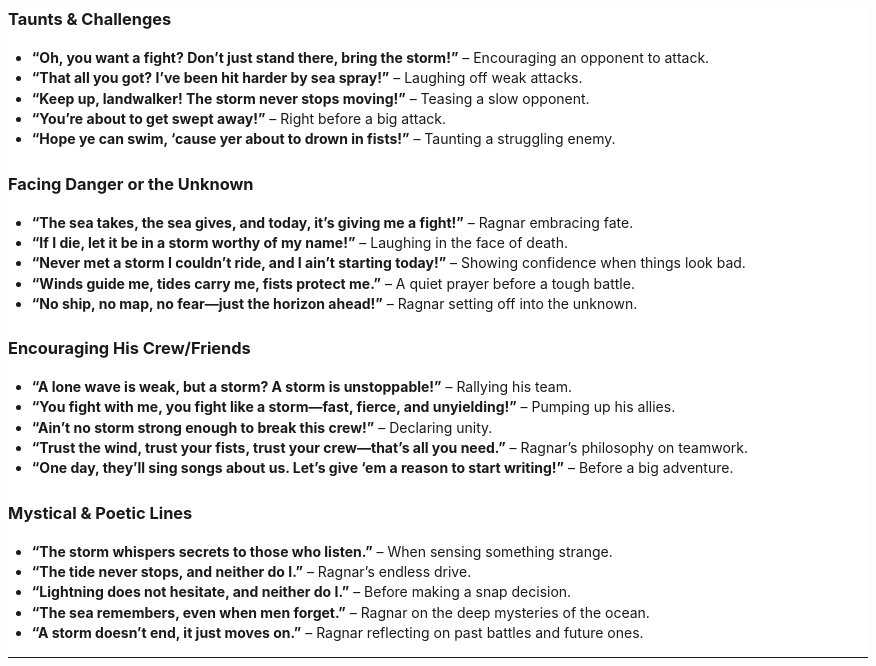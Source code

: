 ### **Taunts & Challenges**

- **“Oh, you want a fight? Don’t just stand there, bring the storm!”** – Encouraging an opponent to attack.
- **“That all you got? I’ve been hit harder by sea spray!”** – Laughing off weak attacks.
- **“Keep up, landwalker! The storm never stops moving!”** – Teasing a slow opponent.
- **“You’re about to get swept away!”** – Right before a big attack.
- **“Hope ye can swim, ‘cause yer about to drown in fists!”** – Taunting a struggling enemy.

### **Facing Danger or the Unknown**

- **“The sea takes, the sea gives, and today, it’s giving me a fight!”** – Ragnar embracing fate.
- **“If I die, let it be in a storm worthy of my name!”** – Laughing in the face of death.
- **“Never met a storm I couldn’t ride, and I ain’t starting today!”** – Showing confidence when things look bad.
- **“Winds guide me, tides carry me, fists protect me.”** – A quiet prayer before a tough battle.
- **“No ship, no map, no fear—just the horizon ahead!”** – Ragnar setting off into the unknown.

### **Encouraging His Crew/Friends**

- **“A lone wave is weak, but a storm? A storm is unstoppable!”** – Rallying his team.
- **“You fight with me, you fight like a storm—fast, fierce, and unyielding!”** – Pumping up his allies.
- **“Ain’t no storm strong enough to break this crew!”** – Declaring unity.
- **“Trust the wind, trust your fists, trust your crew—that’s all you need.”** – Ragnar’s philosophy on teamwork.
- **“One day, they’ll sing songs about us. Let’s give ‘em a reason to start writing!”** – Before a big adventure.

### **Mystical & Poetic Lines**

- **“The storm whispers secrets to those who listen.”** – When sensing something strange.
- **“The tide never stops, and neither do I.”** – Ragnar’s endless drive.
- **“Lightning does not hesitate, and neither do I.”** – Before making a snap decision.
- **“The sea remembers, even when men forget.”** – Ragnar on the deep mysteries of the ocean.
- **“A storm doesn’t end, it just moves on.”** – Ragnar reflecting on past battles and future ones.

---
